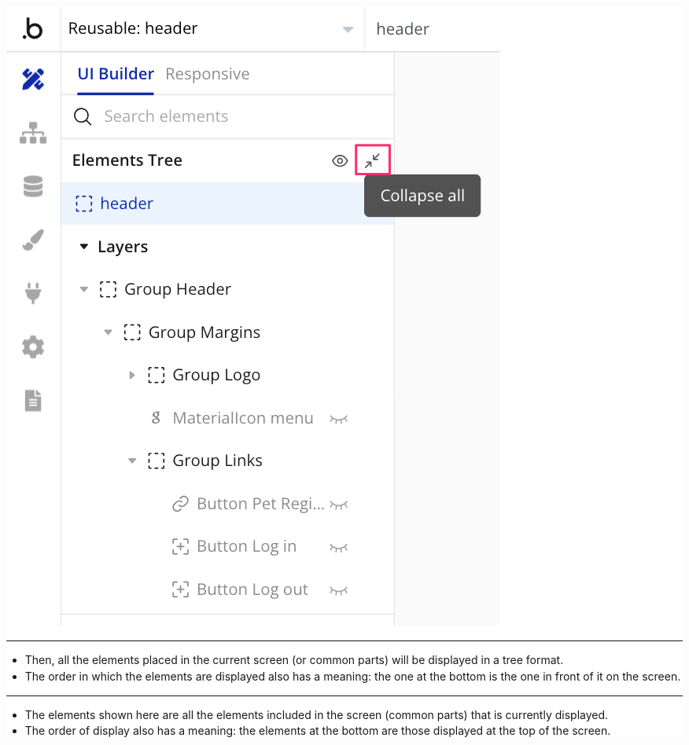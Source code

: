 ![bg right w:550px](images/2024-11-03-21-44-06.png)

---

- Then, all the elements placed in the current screen (or common parts) will be displayed in a tree format.
- The order in which the elements are displayed also has a meaning: the one at the bottom is the one in front of it on the screen.

---

- The elements shown here are all the elements included in the screen (common parts) that is currently displayed.
- The order of display also has a meaning: the elements at the bottom are those displayed at the top of the screen.
